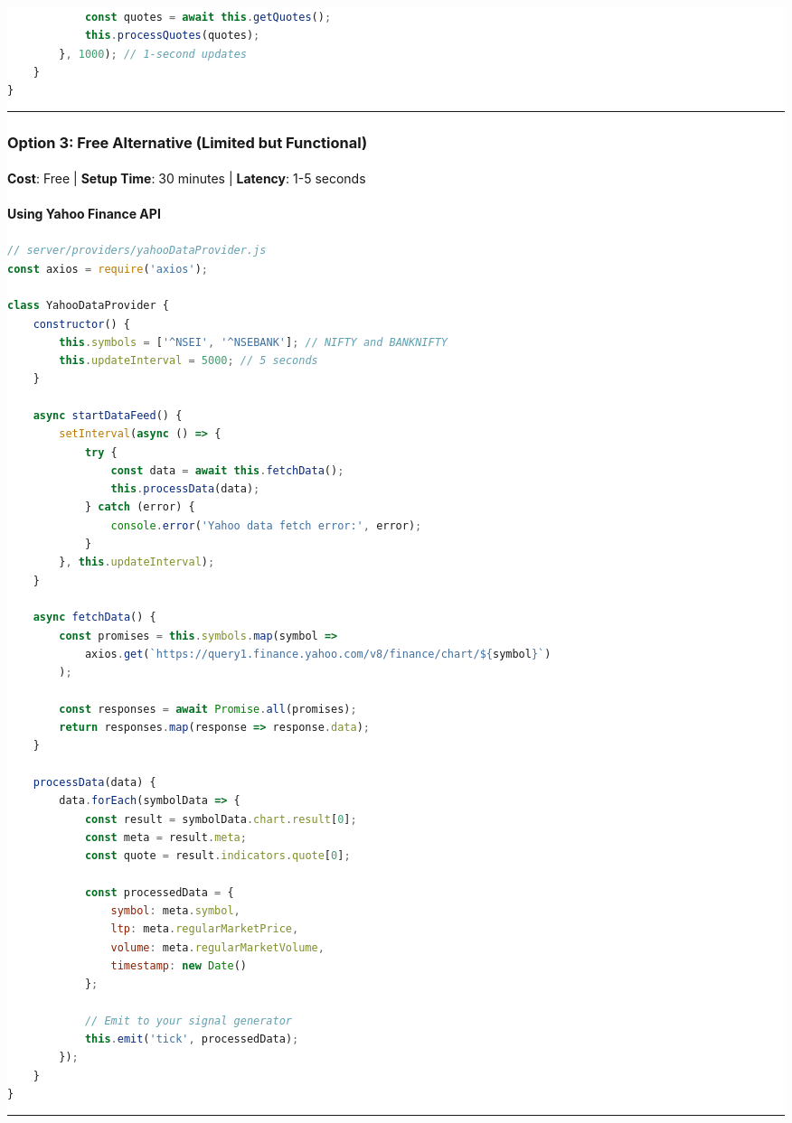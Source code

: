 ```javascript
            const quotes = await this.getQuotes();
            this.processQuotes(quotes);
        }, 1000); // 1-second updates
    }
}
```

---

### Option 3: Free Alternative (Limited but Functional)
**Cost**: Free | **Setup Time**: 30 minutes | **Latency**: 1-5 seconds

#### Using Yahoo Finance API
```javascript
// server/providers/yahooDataProvider.js
const axios = require('axios');

class YahooDataProvider {
    constructor() {
        this.symbols = ['^NSEI', '^NSEBANK']; // NIFTY and BANKNIFTY
        this.updateInterval = 5000; // 5 seconds
    }

    async startDataFeed() {
        setInterval(async () => {
            try {
                const data = await this.fetchData();
                this.processData(data);
            } catch (error) {
                console.error('Yahoo data fetch error:', error);
            }
        }, this.updateInterval);
    }

    async fetchData() {
        const promises = this.symbols.map(symbol => 
            axios.get(`https://query1.finance.yahoo.com/v8/finance/chart/${symbol}`)
        );
        
        const responses = await Promise.all(promises);
        return responses.map(response => response.data);
    }

    processData(data) {
        data.forEach(symbolData => {
            const result = symbolData.chart.result[0];
            const meta = result.meta;
            const quote = result.indicators.quote[0];
            
            const processedData = {
                symbol: meta.symbol,
                ltp: meta.regularMarketPrice,
                volume: meta.regularMarketVolume,
                timestamp: new Date()
            };
            
            // Emit to your signal generator
            this.emit('tick', processedData);
        });
    }
}
```

---